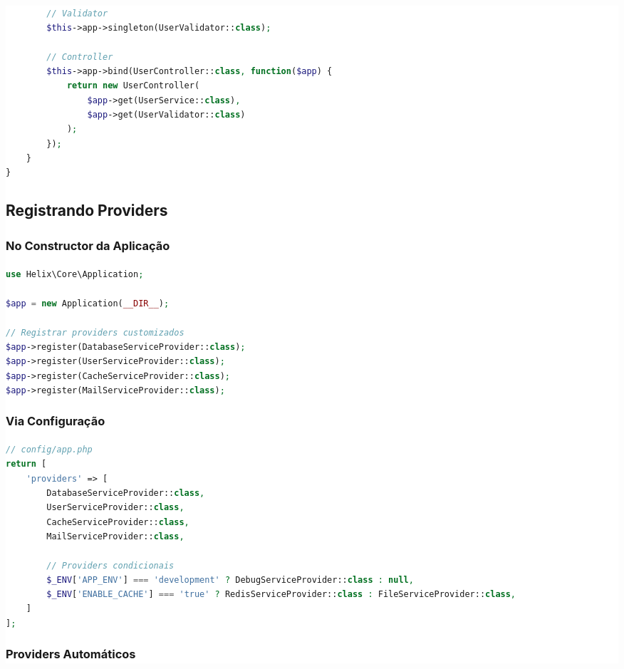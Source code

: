 ```php
        // Validator
        $this->app->singleton(UserValidator::class);

        // Controller
        $this->app->bind(UserController::class, function($app) {
            return new UserController(
                $app->get(UserService::class),
                $app->get(UserValidator::class)
            );
        });
    }
}
```

## Registrando Providers

### No Constructor da Aplicação

```php
use Helix\Core\Application;

$app = new Application(__DIR__);

// Registrar providers customizados
$app->register(DatabaseServiceProvider::class);
$app->register(UserServiceProvider::class);
$app->register(CacheServiceProvider::class);
$app->register(MailServiceProvider::class);
```

### Via Configuração

```php
// config/app.php
return [
    'providers' => [
        DatabaseServiceProvider::class,
        UserServiceProvider::class,
        CacheServiceProvider::class,
        MailServiceProvider::class,

        // Providers condicionais
        $_ENV['APP_ENV'] === 'development' ? DebugServiceProvider::class : null,
        $_ENV['ENABLE_CACHE'] === 'true' ? RedisServiceProvider::class : FileServiceProvider::class,
    ]
];
```

### Providers Automáticos
